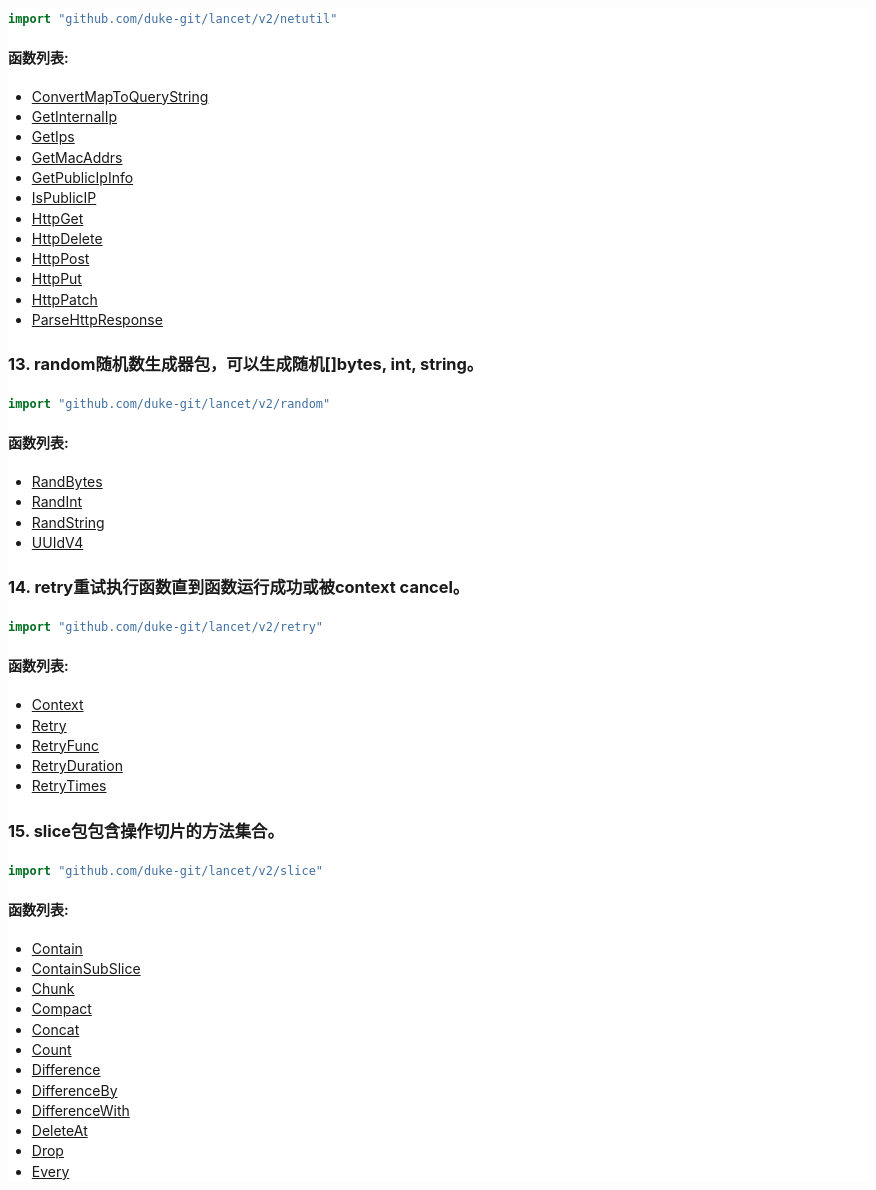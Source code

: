 ```go
import "github.com/duke-git/lancet/v2/netutil"
```

#### 函数列表:
- [ConvertMapToQueryString](https://github.com/duke-git/lancet/blob/main/docs/netutil_zh-CN.md#ConvertMapToQueryString)
- [GetInternalIp](https://github.com/duke-git/lancet/blob/main/docs/netutil_zh-CN.md#GetInternalIp)
- [GetIps](https://github.com/duke-git/lancet/blob/main/docs/netutil.md#GetIps)
- [GetMacAddrs](https://github.com/duke-git/lancet/blob/main/docs/netutil.md#GetMacAddrs)
- [GetPublicIpInfo](https://github.com/duke-git/lancet/blob/main/docs/netutil_zh-CN.md#GetPublicIpInfo)
- [IsPublicIP](https://github.com/duke-git/lancet/blob/main/docs/netutil_zh-CN.md#IsPublicIP)
- [HttpGet](https://github.com/duke-git/lancet/blob/main/docs/netutil_zh-CN.md#HttpGet)
- [HttpDelete](https://github.com/duke-git/lancet/blob/main/docs/netutil_zh-CN.md#HttpDelete)
- [HttpPost](https://github.com/duke-git/lancet/blob/main/docs/netutil_zh-CN.md#HttpPost)
- [HttpPut](https://github.com/duke-git/lancet/blob/main/docs/netutil_zh-CN.md#HttpPut)
- [HttpPatch](https://github.com/duke-git/lancet/blob/main/docs/netutil_zh-CN.md#HttpPatch)
- [ParseHttpResponse](https://github.com/duke-git/lancet/blob/main/docs/netutil_zh-CN.md#ParseHttpResponse)

### 13. random随机数生成器包，可以生成随机[]bytes, int, string。

```go
import "github.com/duke-git/lancet/v2/random"
```

#### 函数列表:
- [RandBytes](https://github.com/duke-git/lancet/blob/main/docs/random_zh-CN.md#RandBytes)
- [RandInt](https://github.com/duke-git/lancet/blob/main/docs/random_zh-CN.md#RandInt)
- [RandString](https://github.com/duke-git/lancet/blob/main/docs/random_zh-CN.md#RandString)
- [UUIdV4](https://github.com/duke-git/lancet/blob/main/docs/random.md#UUIdV4)
### 14. retry重试执行函数直到函数运行成功或被context cancel。

```go
import "github.com/duke-git/lancet/v2/retry"
```

#### 函数列表:
- [Context](https://github.com/duke-git/lancet/blob/main/docs/retry_zh-CN.md#Context)
- [Retry](https://github.com/duke-git/lancet/blob/main/docs/retry_zh-CN.md#Retry)
- [RetryFunc](https://github.com/duke-git/lancet/blob/main/docs/retry_zh-CN.md#RetryFunc)
- [RetryDuration](https://github.com/duke-git/lancet/blob/main/docs/retry_zh-CN.md#RetryDuration)
- [RetryTimes](https://github.com/duke-git/lancet/blob/main/docs/retry_zh-CN.md#RetryTimes)


### 15. slice包包含操作切片的方法集合。

```go
import "github.com/duke-git/lancet/v2/slice"
```

#### 函数列表:
- [Contain](https://github.com/duke-git/lancet/blob/main/docs/slice_zh-CN.md#Contain)
- [ContainSubSlice](https://github.com/duke-git/lancet/blob/main/docs/slice_zh-CN.md#ContainSubSlice)
- [Chunk](https://github.com/duke-git/lancet/blob/main/docs/slice_zh-CN.md#Chunk)
- [Compact](https://github.com/duke-git/lancet/blob/main/docs/slice_zh-CN.md#Compact)
- [Concat](https://github.com/duke-git/lancet/blob/main/docs/slice_zh-CN.md#Concat)
- [Count](https://github.com/duke-git/lancet/blob/main/docs/slice_zh-CN.md#Count)
- [Difference](https://github.com/duke-git/lancet/blob/main/docs/slice_zh-CN.md#Difference)
- [DifferenceBy](https://github.com/duke-git/lancet/blob/main/docs/slice_zh-CN.md#DifferenceBy)
- [DifferenceWith](https://github.com/duke-git/lancet/blob/main/docs/slice.md#DifferenceWith)
- [DeleteAt](https://github.com/duke-git/lancet/blob/main/docs/slice_zh-CN.md#DeleteAt)
- [Drop](https://github.com/duke-git/lancet/blob/main/docs/slice_zh-CN.md#Drop)
- [Every](https://github.com/duke-git/lancet/blob/main/docs/slice_zh-CN.md#Every)